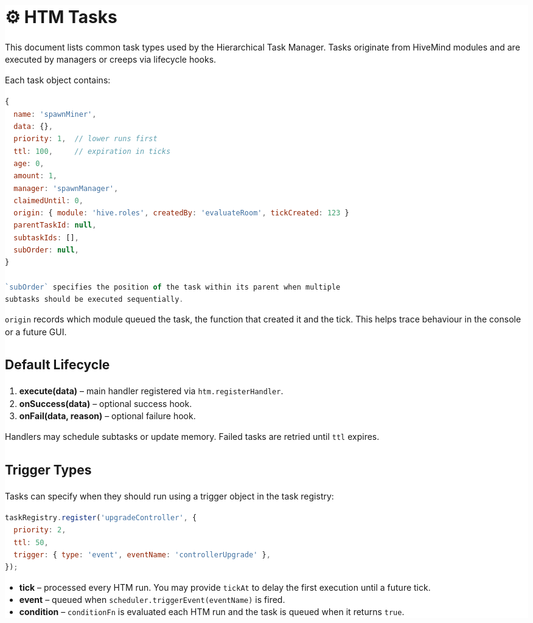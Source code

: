 # ⚙️ HTM Tasks

This document lists common task types used by the Hierarchical Task Manager.  Tasks originate from HiveMind modules and are executed by managers or creeps via lifecycle hooks.

Each task object contains:

```javascript
{
  name: 'spawnMiner',
  data: {},
  priority: 1,  // lower runs first
  ttl: 100,     // expiration in ticks
  age: 0,
  amount: 1,
  manager: 'spawnManager',
  claimedUntil: 0,
  origin: { module: 'hive.roles', createdBy: 'evaluateRoom', tickCreated: 123 }
  parentTaskId: null,
  subtaskIds: [],
  subOrder: null,
}

`subOrder` specifies the position of the task within its parent when multiple
subtasks should be executed sequentially.
```

`origin` records which module queued the task, the function that created it and
the tick. This helps trace behaviour in the console or a future GUI.

## Default Lifecycle

1. **execute(data)** – main handler registered via `htm.registerHandler`.
2. **onSuccess(data)** – optional success hook.
3. **onFail(data, reason)** – optional failure hook.

Handlers may schedule subtasks or update memory.  Failed tasks are retried until `ttl` expires.

## Trigger Types

Tasks can specify when they should run using a trigger object in the
task registry:

```javascript
taskRegistry.register('upgradeController', {
  priority: 2,
  ttl: 50,
  trigger: { type: 'event', eventName: 'controllerUpgrade' },
});
```

- **tick** – processed every HTM run. You may provide `tickAt` to delay the
  first execution until a future tick.
- **event** – queued when `scheduler.triggerEvent(eventName)` is fired.
- **condition** – `conditionFn` is evaluated each HTM run and the task is
  queued when it returns `true`.
